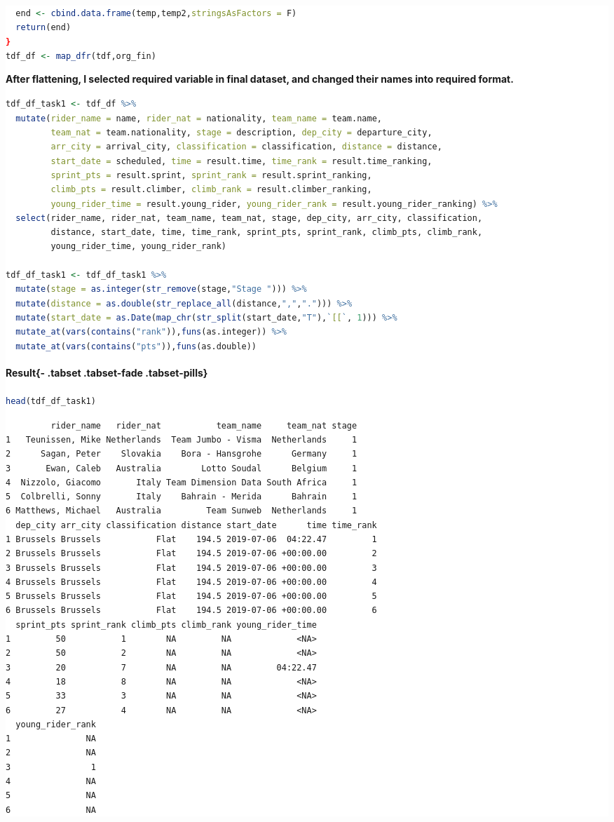 ```r
  end <- cbind.data.frame(temp,temp2,stringsAsFactors = F)
  return(end)
}
tdf_df <- map_dfr(tdf,org_fin)
```

__After flattening, I selected required variable in final dataset, and changed their names into required format.__


```r
tdf_df_task1 <- tdf_df %>% 
  mutate(rider_name = name, rider_nat = nationality, team_name = team.name, 
         team_nat = team.nationality, stage = description, dep_city = departure_city, 
         arr_city = arrival_city, classification = classification, distance = distance, 
         start_date = scheduled, time = result.time, time_rank = result.time_ranking, 
         sprint_pts = result.sprint, sprint_rank = result.sprint_ranking, 
         climb_pts = result.climber, climb_rank = result.climber_ranking, 
         young_rider_time = result.young_rider, young_rider_rank = result.young_rider_ranking) %>% 
  select(rider_name, rider_nat, team_name, team_nat, stage, dep_city, arr_city, classification,
         distance, start_date, time, time_rank, sprint_pts, sprint_rank, climb_pts, climb_rank, 
         young_rider_time, young_rider_rank)

tdf_df_task1 <- tdf_df_task1 %>% 
  mutate(stage = as.integer(str_remove(stage,"Stage "))) %>% 
  mutate(distance = as.double(str_replace_all(distance,",","."))) %>% 
  mutate(start_date = as.Date(map_chr(str_split(start_date,"T"),`[[`, 1))) %>% 
  mutate_at(vars(contains("rank")),funs(as.integer)) %>% 
  mutate_at(vars(contains("pts")),funs(as.double))
```

#### Result{- .tabset .tabset-fade .tabset-pills}


```r
head(tdf_df_task1)
```

```
         rider_name   rider_nat           team_name     team_nat stage
1   Teunissen, Mike Netherlands  Team Jumbo - Visma  Netherlands     1
2      Sagan, Peter    Slovakia    Bora - Hansgrohe      Germany     1
3       Ewan, Caleb   Australia        Lotto Soudal      Belgium     1
4  Nizzolo, Giacomo       Italy Team Dimension Data South Africa     1
5  Colbrelli, Sonny       Italy    Bahrain - Merida      Bahrain     1
6 Matthews, Michael   Australia         Team Sunweb  Netherlands     1
  dep_city arr_city classification distance start_date      time time_rank
1 Brussels Brussels           Flat    194.5 2019-07-06  04:22.47         1
2 Brussels Brussels           Flat    194.5 2019-07-06 +00:00.00         2
3 Brussels Brussels           Flat    194.5 2019-07-06 +00:00.00         3
4 Brussels Brussels           Flat    194.5 2019-07-06 +00:00.00         4
5 Brussels Brussels           Flat    194.5 2019-07-06 +00:00.00         5
6 Brussels Brussels           Flat    194.5 2019-07-06 +00:00.00         6
  sprint_pts sprint_rank climb_pts climb_rank young_rider_time
1         50           1        NA         NA             <NA>
2         50           2        NA         NA             <NA>
3         20           7        NA         NA         04:22.47
4         18           8        NA         NA             <NA>
5         33           3        NA         NA             <NA>
6         27           4        NA         NA             <NA>
  young_rider_rank
1               NA
2               NA
3                1
4               NA
5               NA
6               NA
```